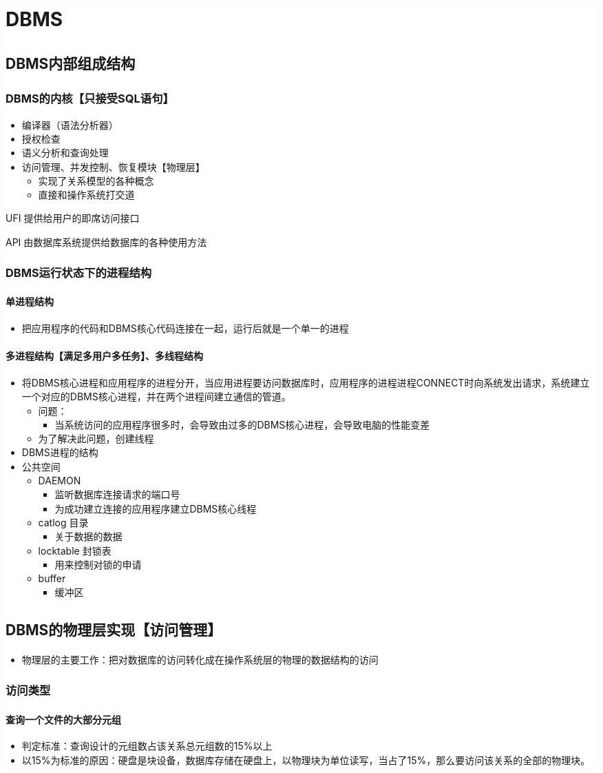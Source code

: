 # DBMS

## DBMS内部组成结构

### DBMS的内核【只接受SQL语句】

- 编译器（语法分析器）
- 授权检查
- 语义分析和查询处理
- 访问管理、并发控制、恢复模块【物理层】
  - 实现了关系模型的各种概念
  - 直接和操作系统打交道

UFI 提供给用户的即席访问接口

API 由数据库系统提供给数据库的各种使用方法

### DBMS运行状态下的进程结构

#### 单进程结构

-  把应用程序的代码和DBMS核心代码连接在一起，运行后就是一个单一的进程

#### 多进程结构【满足多用户多任务】、多线程结构

- 将DBMS核心进程和应用程序的进程分开，当应用进程要访问数据库时，应用程序的进程进程CONNECT时向系统发出请求，系统建立一个对应的DBMS核心进程，并在两个进程间建立通信的管道。
  - 问题：
    - 当系统访问的应用程序很多时，会导致由过多的DBMS核心进程，会导致电脑的性能变差
  - 为了解决此问题，创建线程
- DBMS进程的结构
- 公共空间
  - DAEMON 
    - 监听数据库连接请求的端口号
    - 为成功建立连接的应用程序建立DBMS核心线程
  - catlog 目录
    - 关于数据的数据
  - locktable 封锁表
    - 用来控制对锁的申请
  - buffer 
    - 缓冲区

## DBMS的物理层实现【访问管理】

- 物理层的主要工作：把对数据库的访问转化成在操作系统层的物理的数据结构的访问

### 访问类型

#### 查询一个文件的大部分元组

- 判定标准：查询设计的元组数占该关系总元组数的15%以上
- 以15%为标准的原因：硬盘是块设备，数据库存储在硬盘上，以物理块为单位读写，当占了15%，那么要访问该关系的全部的物理块。
